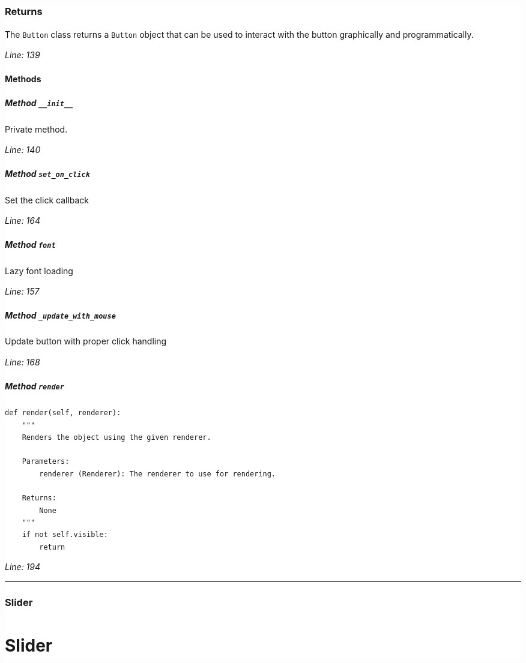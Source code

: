 ### Returns

The `Button` class returns a `Button` object that can be used to interact with the button graphically and programmatically.

*Line: 139*

#### Methods

##### Method `__init__`

Private method.

*Line: 140*

##### Method `set_on_click`

Set the click callback

*Line: 164*

##### Method `font`

Lazy font loading

*Line: 157*

##### Method `_update_with_mouse`

Update button with proper click handling

*Line: 168*

##### Method `render`

```
def render(self, renderer):
    """
    Renders the object using the given renderer.

    Parameters:
        renderer (Renderer): The renderer to use for rendering.

    Returns:
        None
    """
    if not self.visible:
        return
```

*Line: 194*

---

### Slider

Slider
======
